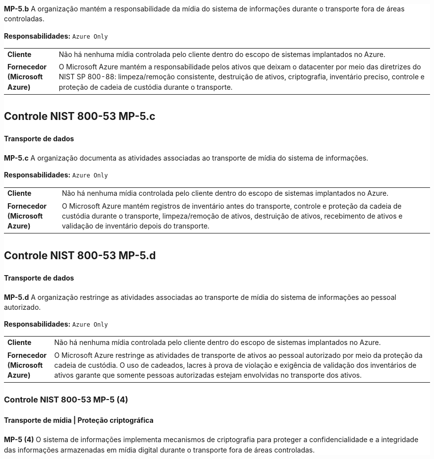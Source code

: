 **MP-5.b** A organização mantém a responsabilidade da mídia do sistema de informações durante o transporte fora de áreas controladas.

**Responsabilidades:** `Azure Only`

|||
|---|---|
| **Cliente** | Não há nenhuma mídia controlada pelo cliente dentro do escopo de sistemas implantados no Azure. |
| **Fornecedor (Microsoft Azure)** | O Microsoft Azure mantém a responsabilidade pelos ativos que deixam o datacenter por meio das diretrizes do NIST SP 800-88: limpeza/remoção consistente, destruição de ativos, criptografia, inventário preciso, controle e proteção de cadeia de custódia durante o transporte. |


 ## <a name="nist-800-53-control-mp-5c"></a>Controle NIST 800-53 MP-5.c

#### <a name="media-transport"></a>Transporte de dados

**MP-5.c** A organização documenta as atividades associadas ao transporte de mídia do sistema de informações.

**Responsabilidades:** `Azure Only`

|||
|---|---|
| **Cliente** | Não há nenhuma mídia controlada pelo cliente dentro do escopo de sistemas implantados no Azure. |
| **Fornecedor (Microsoft Azure)** | O Microsoft Azure mantém registros de inventário antes do transporte, controle e proteção da cadeia de custódia durante o transporte, limpeza/remoção de ativos, destruição de ativos, recebimento de ativos e validação de inventário depois do transporte. |


 ## <a name="nist-800-53-control-mp-5d"></a>Controle NIST 800-53 MP-5.d

#### <a name="media-transport"></a>Transporte de dados

**MP-5.d** A organização restringe as atividades associadas ao transporte de mídia do sistema de informações ao pessoal autorizado.

**Responsabilidades:** `Azure Only`

|||
|---|---|
| **Cliente** | Não há nenhuma mídia controlada pelo cliente dentro do escopo de sistemas implantados no Azure. |
| **Fornecedor (Microsoft Azure)** | O Microsoft Azure restringe as atividades de transporte de ativos ao pessoal autorizado por meio da proteção da cadeia de custódia. O uso de cadeados, lacres à prova de violação e exigência de validação dos inventários de ativos garante que somente pessoas autorizadas estejam envolvidas no transporte dos ativos. |


 ### <a name="nist-800-53-control-mp-5-4"></a>Controle NIST 800-53 MP-5 (4)

#### <a name="media-transport--cryptographic-protection"></a>Transporte de mídia | Proteção criptográfica

**MP-5 (4)** O sistema de informações implementa mecanismos de criptografia para proteger a confidencialidade e a integridade das informações armazenadas em mídia digital durante o transporte fora de áreas controladas.
